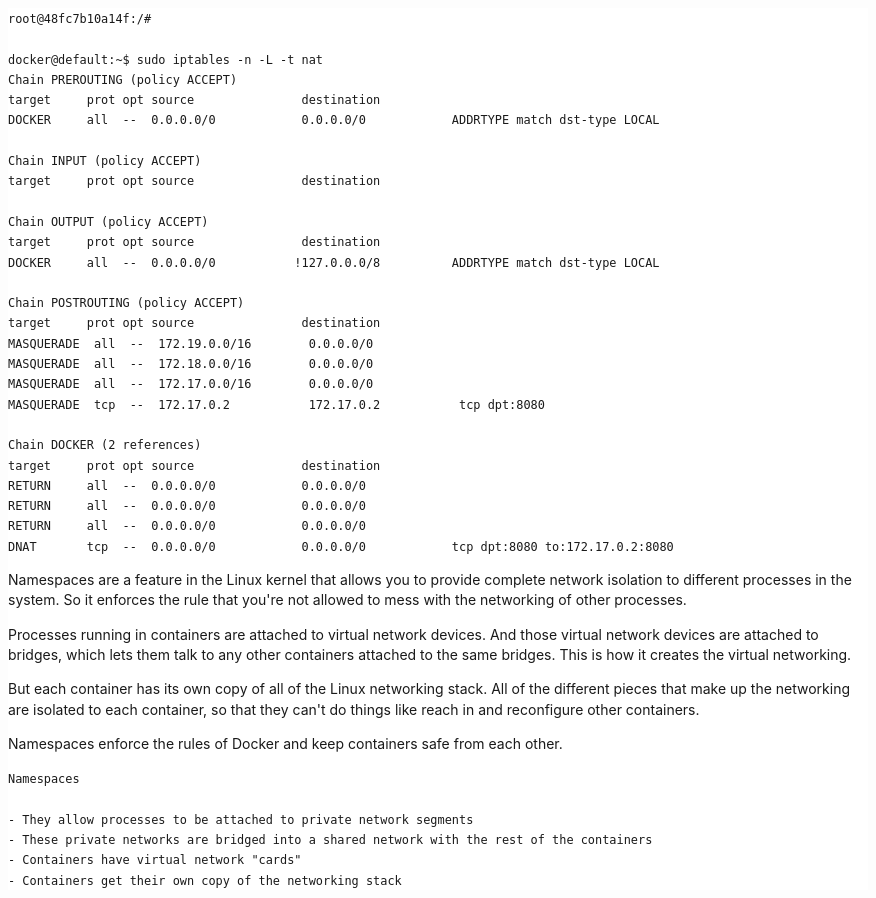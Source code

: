 ```
root@48fc7b10a14f:/# 

docker@default:~$ sudo iptables -n -L -t nat
Chain PREROUTING (policy ACCEPT)
target     prot opt source               destination         
DOCKER     all  --  0.0.0.0/0            0.0.0.0/0            ADDRTYPE match dst-type LOCAL

Chain INPUT (policy ACCEPT)
target     prot opt source               destination         

Chain OUTPUT (policy ACCEPT)
target     prot opt source               destination         
DOCKER     all  --  0.0.0.0/0           !127.0.0.0/8          ADDRTYPE match dst-type LOCAL

Chain POSTROUTING (policy ACCEPT)
target     prot opt source               destination         
MASQUERADE  all  --  172.19.0.0/16        0.0.0.0/0           
MASQUERADE  all  --  172.18.0.0/16        0.0.0.0/0           
MASQUERADE  all  --  172.17.0.0/16        0.0.0.0/0           
MASQUERADE  tcp  --  172.17.0.2           172.17.0.2           tcp dpt:8080

Chain DOCKER (2 references)
target     prot opt source               destination         
RETURN     all  --  0.0.0.0/0            0.0.0.0/0           
RETURN     all  --  0.0.0.0/0            0.0.0.0/0           
RETURN     all  --  0.0.0.0/0            0.0.0.0/0           
DNAT       tcp  --  0.0.0.0/0            0.0.0.0/0            tcp dpt:8080 to:172.17.0.2:8080
```

Namespaces are a feature in the Linux kernel that allows you to provide complete network isolation to different processes in the system. So it enforces the rule that you're not allowed to mess with the networking of other processes.

Processes running in containers are attached to virtual network devices. And those virtual network devices are attached to bridges, which lets them talk to any other containers attached to the same bridges. This is how it creates the virtual networking.

But each container has its own copy of all of the Linux networking stack. All of the different pieces that make up the networking are isolated to each container, so that they can't do things like reach in and reconfigure other containers.

Namespaces enforce the rules of Docker and keep containers safe from each other.

```
Namespaces

- They allow processes to be attached to private network segments
- These private networks are bridged into a shared network with the rest of the containers
- Containers have virtual network "cards"
- Containers get their own copy of the networking stack
```

